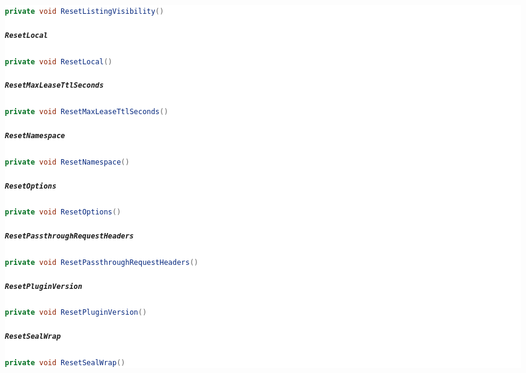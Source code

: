```csharp
private void ResetListingVisibility()
```

##### `ResetLocal` <a name="ResetLocal" id="@cdktf/provider-vault.kubernetesSecretBackend.KubernetesSecretBackend.resetLocal"></a>

```csharp
private void ResetLocal()
```

##### `ResetMaxLeaseTtlSeconds` <a name="ResetMaxLeaseTtlSeconds" id="@cdktf/provider-vault.kubernetesSecretBackend.KubernetesSecretBackend.resetMaxLeaseTtlSeconds"></a>

```csharp
private void ResetMaxLeaseTtlSeconds()
```

##### `ResetNamespace` <a name="ResetNamespace" id="@cdktf/provider-vault.kubernetesSecretBackend.KubernetesSecretBackend.resetNamespace"></a>

```csharp
private void ResetNamespace()
```

##### `ResetOptions` <a name="ResetOptions" id="@cdktf/provider-vault.kubernetesSecretBackend.KubernetesSecretBackend.resetOptions"></a>

```csharp
private void ResetOptions()
```

##### `ResetPassthroughRequestHeaders` <a name="ResetPassthroughRequestHeaders" id="@cdktf/provider-vault.kubernetesSecretBackend.KubernetesSecretBackend.resetPassthroughRequestHeaders"></a>

```csharp
private void ResetPassthroughRequestHeaders()
```

##### `ResetPluginVersion` <a name="ResetPluginVersion" id="@cdktf/provider-vault.kubernetesSecretBackend.KubernetesSecretBackend.resetPluginVersion"></a>

```csharp
private void ResetPluginVersion()
```

##### `ResetSealWrap` <a name="ResetSealWrap" id="@cdktf/provider-vault.kubernetesSecretBackend.KubernetesSecretBackend.resetSealWrap"></a>

```csharp
private void ResetSealWrap()
```
